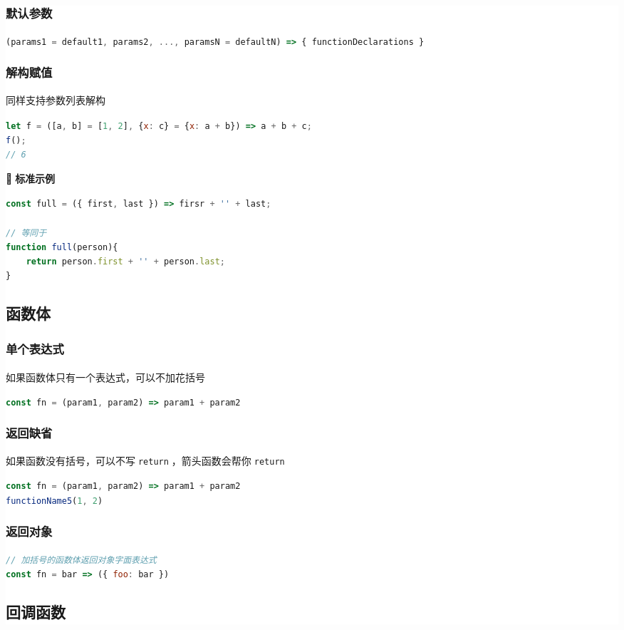 ### 默认参数

```js
(params1 = default1, params2, ..., paramsN = defaultN) => { functionDeclarations }
```

### 解构赋值

同样支持参数列表解构

```js
let f = ([a, b] = [1, 2], {x: c} = {x: a + b}) => a + b + c;
f();
// 6
```

🌰 **标准示例**

```js
const full = ({ first, last }) => firsr + '' + last;

// 等同于
function full(person){
    return person.first + '' + person.last;
}
```

## 函数体

### 单个表达式

如果函数体只有一个表达式，可以不加花括号

```js
const fn = (param1, param2) => param1 + param2
```

### 返回缺省

如果函数没有括号，可以不写 `return` ，箭头函数会帮你 `return`

```js
const fn = (param1, param2) => param1 + param2
functionName5(1, 2)
```

### 返回对象

```js
// 加括号的函数体返回对象字面表达式
const fn = bar => ({ foo: bar })
```

## 回调函数

